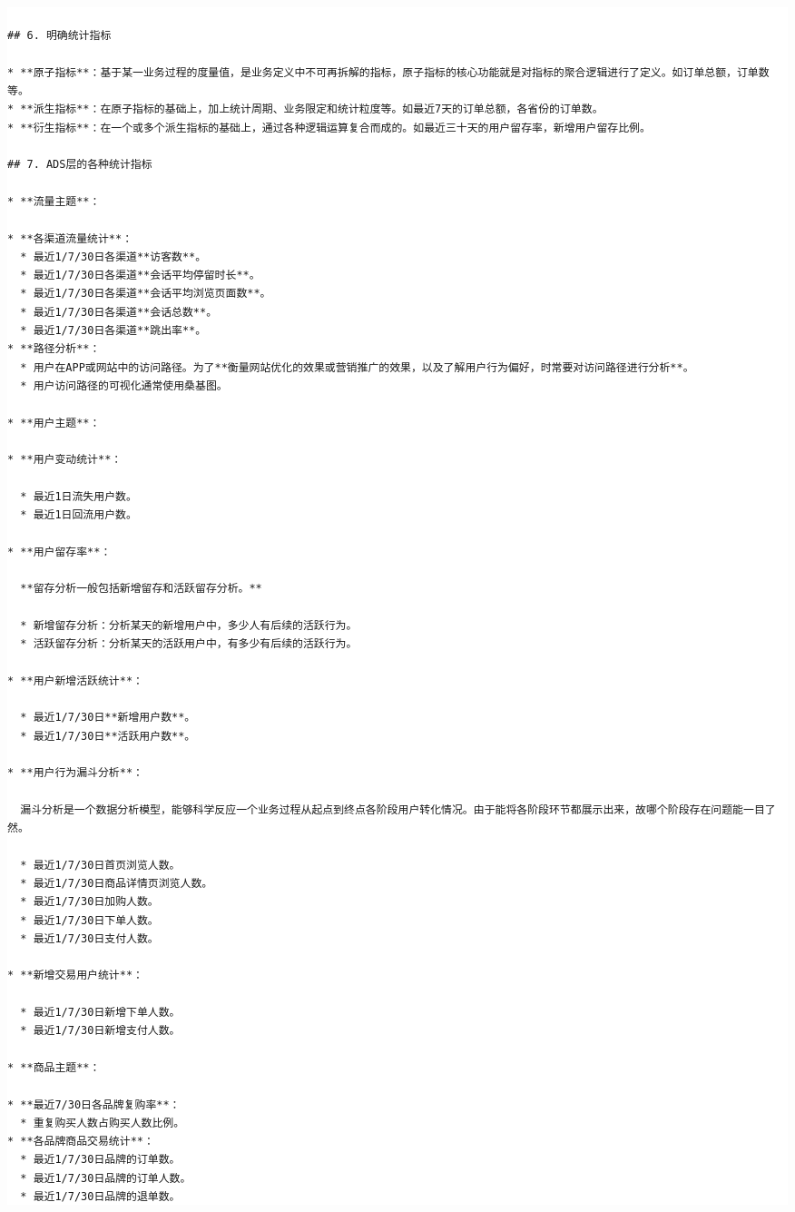   ```

## 6. 明确统计指标

* **原子指标**：基于某一业务过程的度量值，是业务定义中不可再拆解的指标，原子指标的核心功能就是对指标的聚合逻辑进行了定义。如订单总额，订单数等。
* **派生指标**：在原子指标的基础上，加上统计周期、业务限定和统计粒度等。如最近7天的订单总额，各省份的订单数。
* **衍生指标**：在一个或多个派生指标的基础上，通过各种逻辑运算复合而成的。如最近三十天的用户留存率，新增用户留存比例。

## 7. ADS层的各种统计指标

* **流量主题**：

  * **各渠道流量统计**：
    * 最近1/7/30日各渠道**访客数**。
    * 最近1/7/30日各渠道**会话平均停留时长**。
    * 最近1/7/30日各渠道**会话平均浏览页面数**。
    * 最近1/7/30日各渠道**会话总数**。
    * 最近1/7/30日各渠道**跳出率**。
  * **路径分析**：
    * 用户在APP或网站中的访问路径。为了**衡量网站优化的效果或营销推广的效果，以及了解用户行为偏好，时常要对访问路径进行分析**。
    * 用户访问路径的可视化通常使用桑基图。

* **用户主题**：

  * **用户变动统计**：

    * 最近1日流失用户数。
    * 最近1日回流用户数。

  * **用户留存率**：

    **留存分析一般包括新增留存和活跃留存分析。**

    * 新增留存分析：分析某天的新增用户中，多少人有后续的活跃行为。
    * 活跃留存分析：分析某天的活跃用户中，有多少有后续的活跃行为。

  * **用户新增活跃统计**：

    * 最近1/7/30日**新增用户数**。
    * 最近1/7/30日**活跃用户数**。

  * **用户行为漏斗分析**：

    漏斗分析是一个数据分析模型，能够科学反应一个业务过程从起点到终点各阶段用户转化情况。由于能将各阶段环节都展示出来，故哪个阶段存在问题能一目了然。

    * 最近1/7/30日首页浏览人数。
    * 最近1/7/30日商品详情页浏览人数。
    * 最近1/7/30日加购人数。
    * 最近1/7/30日下单人数。
    * 最近1/7/30日支付人数。

  * **新增交易用户统计**：

    * 最近1/7/30日新增下单人数。
    * 最近1/7/30日新增支付人数。

* **商品主题**：

  * **最近7/30日各品牌复购率**：
    * 重复购买人数占购买人数比例。
  * **各品牌商品交易统计**：
    * 最近1/7/30日品牌的订单数。
    * 最近1/7/30日品牌的订单人数。
    * 最近1/7/30日品牌的退单数。
  ```